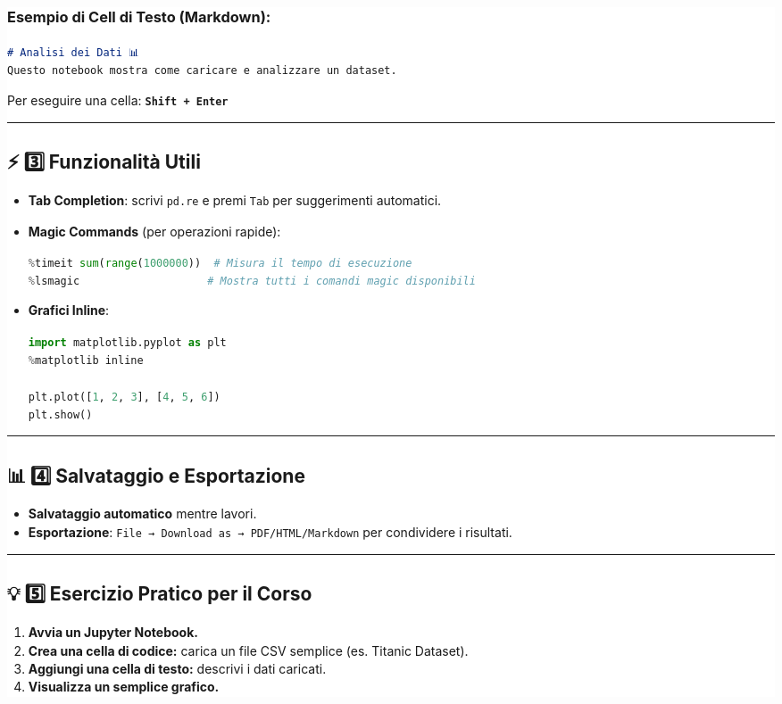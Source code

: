 ### **Esempio di Cell di Testo (Markdown):**
```markdown
# Analisi dei Dati 📊
Questo notebook mostra come caricare e analizzare un dataset.
```
Per eseguire una cella: **`Shift + Enter`**

---

## ⚡ **3️⃣ Funzionalità Utili**

- **Tab Completion**: scrivi `pd.re` e premi `Tab` per suggerimenti automatici.
- **Magic Commands** (per operazioni rapide):
  ```python
  %timeit sum(range(1000000))  # Misura il tempo di esecuzione
  %lsmagic                    # Mostra tutti i comandi magic disponibili
  ```

- **Grafici Inline**:
  ```python
  import matplotlib.pyplot as plt
  %matplotlib inline

  plt.plot([1, 2, 3], [4, 5, 6])
  plt.show()
  ```

---

## 📊 **4️⃣ Salvataggio e Esportazione**

- **Salvataggio automatico** mentre lavori.
- **Esportazione**: `File → Download as → PDF/HTML/Markdown` per condividere i risultati.

---

## 💡 **5️⃣ Esercizio Pratico per il Corso**

1. **Avvia un Jupyter Notebook.**  
2. **Crea una cella di codice:** carica un file CSV semplice (es. Titanic Dataset).  
3. **Aggiungi una cella di testo:** descrivi i dati caricati.  
4. **Visualizza un semplice grafico.**
